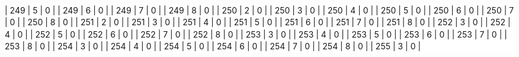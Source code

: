 | 249             | 5             | 0          |
| 249             | 6             | 0          |
| 249             | 7             | 0          |
| 249             | 8             | 0          |
| 250             | 2             | 0          |
| 250             | 3             | 0          |
| 250             | 4             | 0          |
| 250             | 5             | 0          |
| 250             | 6             | 0          |
| 250             | 7             | 0          |
| 250             | 8             | 0          |
| 251             | 2             | 0          |
| 251             | 3             | 0          |
| 251             | 4             | 0          |
| 251             | 5             | 0          |
| 251             | 6             | 0          |
| 251             | 7             | 0          |
| 251             | 8             | 0          |
| 252             | 3             | 0          |
| 252             | 4             | 0          |
| 252             | 5             | 0          |
| 252             | 6             | 0          |
| 252             | 7             | 0          |
| 252             | 8             | 0          |
| 253             | 3             | 0          |
| 253             | 4             | 0          |
| 253             | 5             | 0          |
| 253             | 6             | 0          |
| 253             | 7             | 0          |
| 253             | 8             | 0          |
| 254             | 3             | 0          |
| 254             | 4             | 0          |
| 254             | 5             | 0          |
| 254             | 6             | 0          |
| 254             | 7             | 0          |
| 254             | 8             | 0          |
| 255             | 3             | 0          |